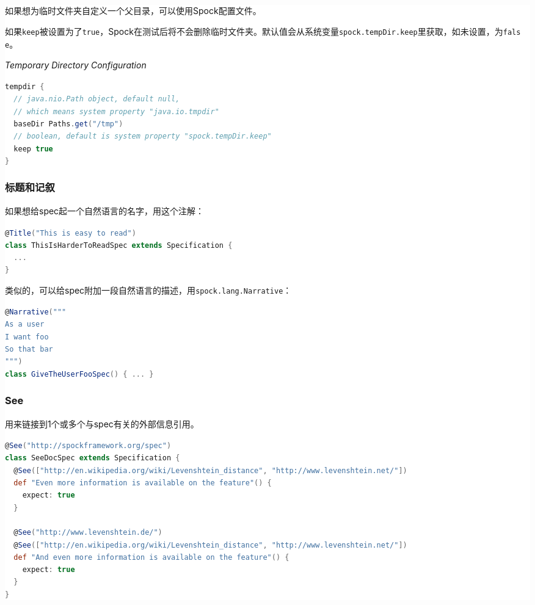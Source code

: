 如果想为临时文件夹自定义一个父目录，可以使用Spock配置文件。

如果`keep`被设置为了`true`，Spock在测试后将不会删除临时文件夹。默认值会从系统变量`spock.tempDir.keep`里获取，如未设置，为`false`。

*Temporary Directory Configuration*

```groovy
tempdir {
  // java.nio.Path object, default null,
  // which means system property "java.io.tmpdir"
  baseDir Paths.get("/tmp")
  // boolean, default is system property "spock.tempDir.keep"
  keep true
}
```

### 标题和记叙

如果想给spec起一个自然语言的名字，用这个注解：

```groovy
@Title("This is easy to read")
class ThisIsHarderToReadSpec extends Specification {
  ...
}
```

类似的，可以给spec附加一段自然语言的描述，用`spock.lang.Narrative`：

```groovy
@Narrative("""
As a user
I want foo
So that bar
""")
class GiveTheUserFooSpec() { ... }
```

### See

用来链接到1个或多个与spec有关的外部信息引用。

```groovy
@See("http://spockframework.org/spec")
class SeeDocSpec extends Specification {
  @See(["http://en.wikipedia.org/wiki/Levenshtein_distance", "http://www.levenshtein.net/"])
  def "Even more information is available on the feature"() {
    expect: true
  }

  @See("http://www.levenshtein.de/")
  @See(["http://en.wikipedia.org/wiki/Levenshtein_distance", "http://www.levenshtein.net/"])
  def "And even more information is available on the feature"() {
    expect: true
  }
}
```
